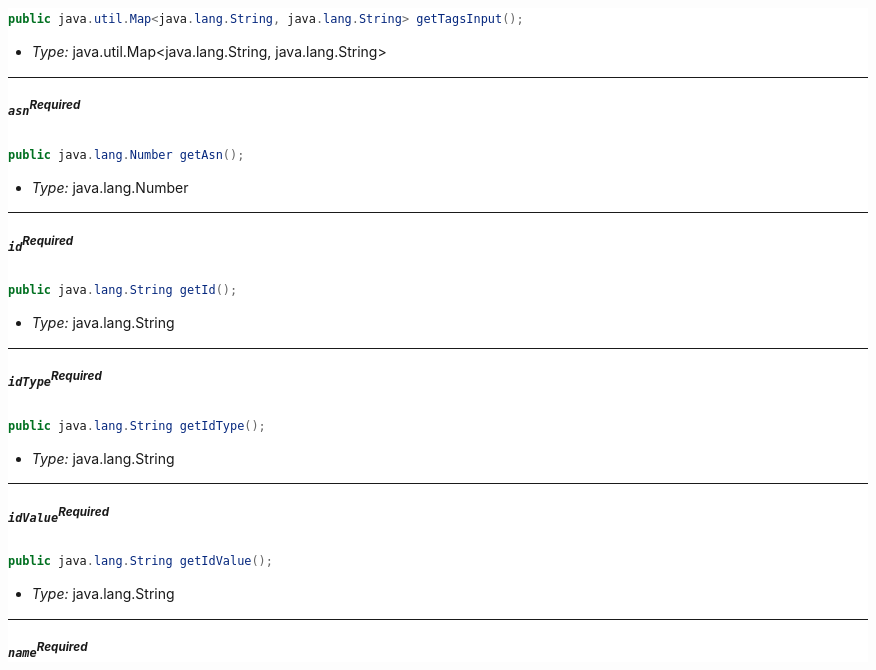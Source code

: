 ```java
public java.util.Map<java.lang.String, java.lang.String> getTagsInput();
```

- *Type:* java.util.Map<java.lang.String, java.lang.String>

---

##### `asn`<sup>Required</sup> <a name="asn" id="@cdktf/provider-opentelekomcloud.enterpriseVpnCustomerGatewayV5.EnterpriseVpnCustomerGatewayV5.property.asn"></a>

```java
public java.lang.Number getAsn();
```

- *Type:* java.lang.Number

---

##### `id`<sup>Required</sup> <a name="id" id="@cdktf/provider-opentelekomcloud.enterpriseVpnCustomerGatewayV5.EnterpriseVpnCustomerGatewayV5.property.id"></a>

```java
public java.lang.String getId();
```

- *Type:* java.lang.String

---

##### `idType`<sup>Required</sup> <a name="idType" id="@cdktf/provider-opentelekomcloud.enterpriseVpnCustomerGatewayV5.EnterpriseVpnCustomerGatewayV5.property.idType"></a>

```java
public java.lang.String getIdType();
```

- *Type:* java.lang.String

---

##### `idValue`<sup>Required</sup> <a name="idValue" id="@cdktf/provider-opentelekomcloud.enterpriseVpnCustomerGatewayV5.EnterpriseVpnCustomerGatewayV5.property.idValue"></a>

```java
public java.lang.String getIdValue();
```

- *Type:* java.lang.String

---

##### `name`<sup>Required</sup> <a name="name" id="@cdktf/provider-opentelekomcloud.enterpriseVpnCustomerGatewayV5.EnterpriseVpnCustomerGatewayV5.property.name"></a>
